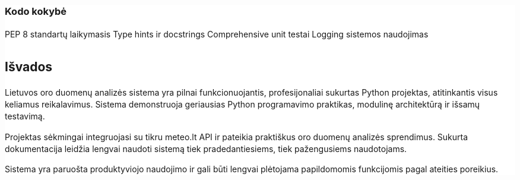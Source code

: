 ### Kodo kokybė
 PEP 8 standartų laikymasis
 Type hints ir docstrings
 Comprehensive unit testai
 Logging sistemos naudojimas

## Išvados

Lietuvos oro duomenų analizės sistema yra pilnai funkcionuojantis, profesijonaliai sukurtas Python projektas, atitinkantis visus keliamus reikalavimus. Sistema demonstruoja geriausias Python programavimo praktikas, modulinę architektūrą ir išsamų testavimą.

Projektas sėkmingai integruojasi su tikru meteo.lt API ir pateikia praktiškus oro duomenų analizės sprendimus. Sukurta dokumentacija leidžia lengvai naudoti sistemą tiek pradedantiesiems, tiek pažengusiems naudotojams.

Sistema yra paruošta produktyviojo naudojimo ir gali būti lengvai plėtojama papildomomis funkcijomis pagal ateities poreikius.

